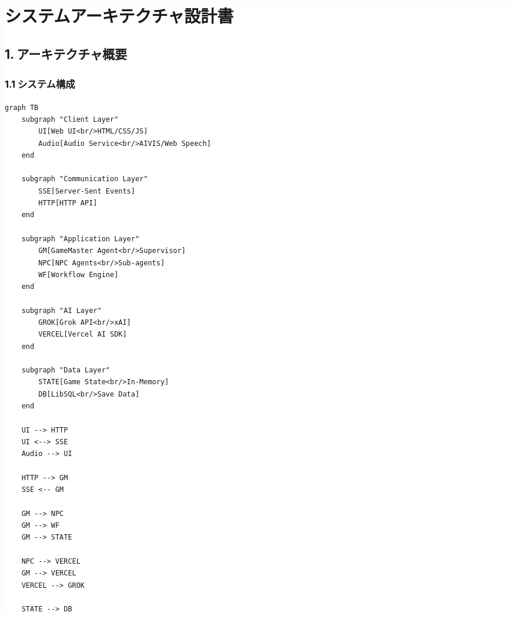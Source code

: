 # システムアーキテクチャ設計書

## 1. アーキテクチャ概要

### 1.1 システム構成

```mermaid
graph TB
    subgraph "Client Layer"
        UI[Web UI<br/>HTML/CSS/JS]
        Audio[Audio Service<br/>AIVIS/Web Speech]
    end
    
    subgraph "Communication Layer"
        SSE[Server-Sent Events]
        HTTP[HTTP API]
    end
    
    subgraph "Application Layer"
        GM[GameMaster Agent<br/>Supervisor]
        NPC[NPC Agents<br/>Sub-agents]
        WF[Workflow Engine]
    end
    
    subgraph "AI Layer"
        GROK[Grok API<br/>xAI]
        VERCEL[Vercel AI SDK]
    end
    
    subgraph "Data Layer"
        STATE[Game State<br/>In-Memory]
        DB[LibSQL<br/>Save Data]
    end
    
    UI --> HTTP
    UI <--> SSE
    Audio --> UI
    
    HTTP --> GM
    SSE <-- GM
    
    GM --> NPC
    GM --> WF
    GM --> STATE
    
    NPC --> VERCEL
    GM --> VERCEL
    VERCEL --> GROK
    
    STATE --> DB
```
